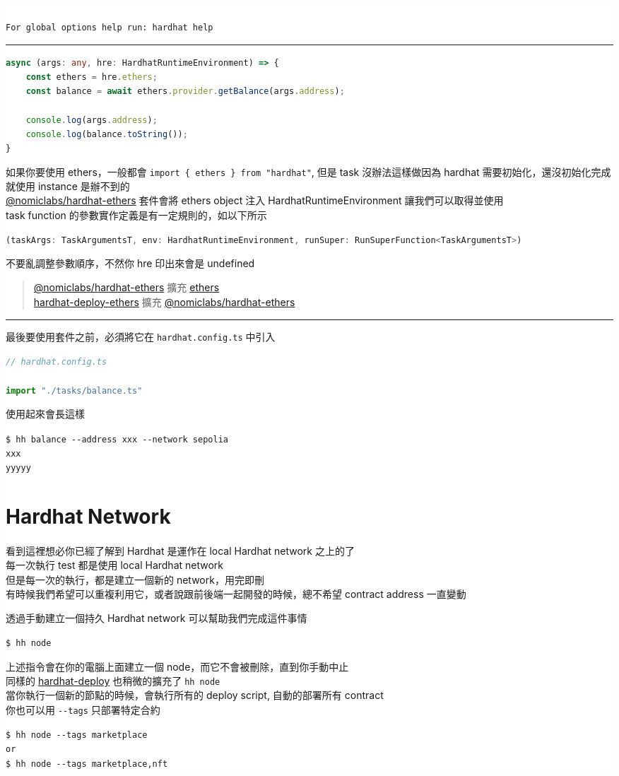 ```shell

For global options help run: hardhat help
```

<hr>

```typescript
async (args: any, hre: HardhatRuntimeEnvironment) => {
    const ethers = hre.ethers;
    const balance = await ethers.provider.getBalance(args.address);

    console.log(args.address);
    console.log(balance.toString());
}
```

如果你要使用 ethers，一般都會 `import { ethers } from "hardhat"`, 但是 task 沒辦法這樣做因為 hardhat 需要初始化，還沒初始化完成就使用 instance 是辦不到的\
[@nomiclabs/hardhat-ethers](https://www.npmjs.com/package/@nomiclabs/hardhat-ethers) 套件會將 ethers object 注入 HardhatRuntimeEnvironment 讓我們可以取得並使用\
task function 的參數實作定義是有一定規則的，如以下所示
```typescript
(taskArgs: TaskArgumentsT, env: HardhatRuntimeEnvironment, runSuper: RunSuperFunction<TaskArgumentsT>)
```
不要亂調整參數順序，不然你 hre 印出來會是 undefined

> [@nomiclabs/hardhat-ethers](https://www.npmjs.com/package/@nomiclabs/hardhat-ethers) 擴充 [ethers](https://www.npmjs.com/package/ethers)\
> [hardhat-deploy-ethers](https://www.npmjs.com/package/hardhat-deploy-ethers) 擴充 [@nomiclabs/hardhat-ethers](https://www.npmjs.com/package/@nomiclabs/hardhat-ethers)

<hr>

最後要使用套件之前，必須將它在 `hardhat.config.ts` 中引入
```typescript
// hardhat.config.ts

import "./tasks/balance.ts"
```

使用起來會長這樣
```shell
$ hh balance --address xxx --network sepolia
xxx
yyyyy
```

# Hardhat Network
看到這裡想必你已經了解到 Hardhat 是運作在 local Hardhat network 之上的了\
每一次執行 test 都是使用 local Hardhat network\
但是每一次的執行，都是建立一個新的 network，用完即刪\
有時候我們希望可以重複利用它，或者說跟前後端一起開發的時候，總不希望 contract address 一直變動

透過手動建立一個持久 Hardhat network 可以幫助我們完成這件事情
```shell
$ hh node
```
上述指令會在你的電腦上面建立一個 node，而它不會被刪除，直到你手動中止\
同樣的 [hardhat-deploy](https://www.npmjs.com/package/hardhat-deploy) 也稍微的擴充了 `hh node`\
當你執行一個新的節點的時候，會執行所有的 deploy script, 自動的部署所有 contract\
你也可以用 `--tags` 只部署特定合約
```shell
$ hh node --tags marketplace
or
$ hh node --tags marketplace,nft
```
